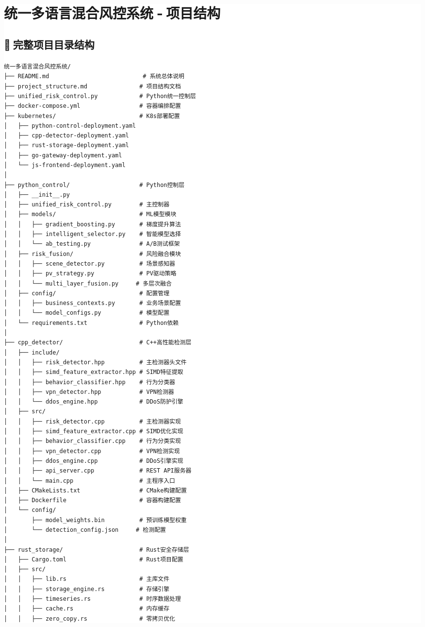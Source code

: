 # 统一多语言混合风控系统 - 项目结构

## 📁 完整项目目录结构

```
统一多语言混合风控系统/
├── README.md                           # 系统总体说明
├── project_structure.md               # 项目结构文档
├── unified_risk_control.py            # Python统一控制层
├── docker-compose.yml                 # 容器编排配置
├── kubernetes/                        # K8s部署配置
│   ├── python-control-deployment.yaml
│   ├── cpp-detector-deployment.yaml
│   ├── rust-storage-deployment.yaml
│   ├── go-gateway-deployment.yaml
│   └── js-frontend-deployment.yaml
│
├── python_control/                    # Python控制层
│   ├── __init__.py
│   ├── unified_risk_control.py        # 主控制器
│   ├── models/                        # ML模型模块
│   │   ├── gradient_boosting.py       # 梯度提升算法
│   │   ├── intelligent_selector.py    # 智能模型选择
│   │   └── ab_testing.py              # A/B测试框架
│   ├── risk_fusion/                   # 风险融合模块
│   │   ├── scene_detector.py          # 场景感知器
│   │   ├── pv_strategy.py             # PV驱动策略
│   │   └── multi_layer_fusion.py     # 多层次融合
│   ├── config/                        # 配置管理
│   │   ├── business_contexts.py       # 业务场景配置
│   │   └── model_configs.py           # 模型配置
│   └── requirements.txt               # Python依赖
│
├── cpp_detector/                      # C++高性能检测层
│   ├── include/
│   │   ├── risk_detector.hpp          # 主检测器头文件
│   │   ├── simd_feature_extractor.hpp # SIMD特征提取
│   │   ├── behavior_classifier.hpp    # 行为分类器
│   │   ├── vpn_detector.hpp           # VPN检测器
│   │   └── ddos_engine.hpp            # DDoS防护引擎
│   ├── src/
│   │   ├── risk_detector.cpp          # 主检测器实现
│   │   ├── simd_feature_extractor.cpp # SIMD优化实现
│   │   ├── behavior_classifier.cpp    # 行为分类实现
│   │   ├── vpn_detector.cpp           # VPN检测实现
│   │   ├── ddos_engine.cpp            # DDoS引擎实现
│   │   ├── api_server.cpp             # REST API服务器
│   │   └── main.cpp                   # 主程序入口
│   ├── CMakeLists.txt                 # CMake构建配置
│   ├── Dockerfile                     # 容器构建配置
│   └── config/
│       ├── model_weights.bin          # 预训练模型权重
│       └── detection_config.json     # 检测配置
│
├── rust_storage/                      # Rust安全存储层
│   ├── Cargo.toml                     # Rust项目配置
│   ├── src/
│   │   ├── lib.rs                     # 主库文件
│   │   ├── storage_engine.rs          # 存储引擎
│   │   ├── timeseries.rs              # 时序数据处理
│   │   ├── cache.rs                   # 内存缓存
│   │   ├── zero_copy.rs               # 零拷贝优化
```